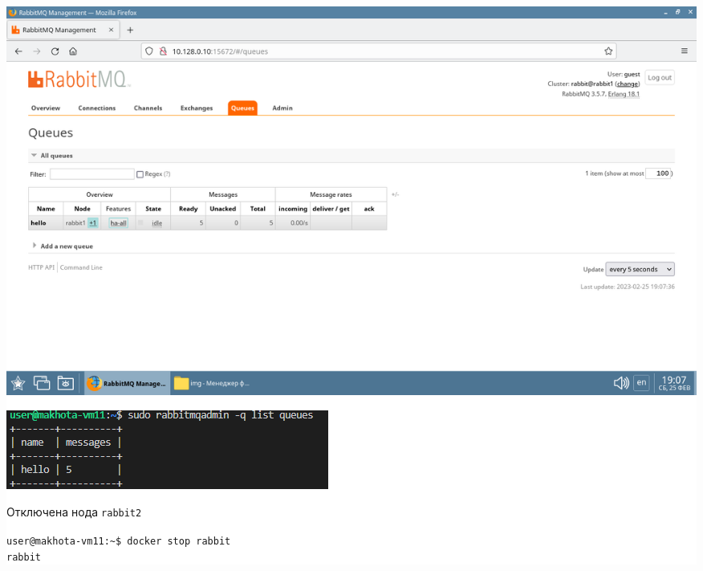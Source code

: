 ![queue2](img/Screenshot_20230225_1907391.png)

![queues2](img/img%202023-02-25%20191013.png)

Отключена нода `rabbit2`

```bash
user@makhota-vm11:~$ docker stop rabbit
rabbit
```
